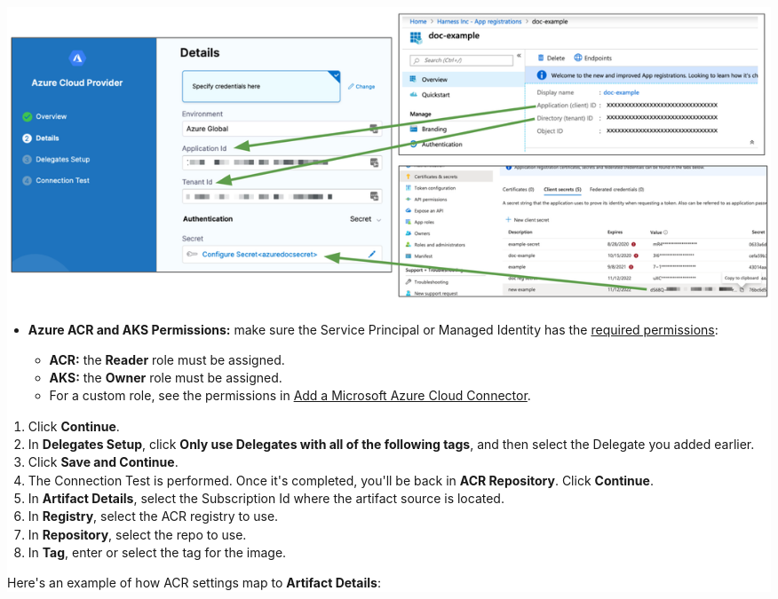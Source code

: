  ![](./static/azure-cd-quickstart-103.png)

   + **Azure ACR and AKS Permissions:** make sure the Service Principal or Managed Identity has the [required permissions](https://ngdocs.harness.io/article/9epdx5m9ae-add-a-microsoft-azure-connector):
     
     + **ACR:** the **Reader** role must be assigned.
     + **AKS:** the **Owner** role must be assigned.
     + For a custom role, see the permissions in [Add a Microsoft Azure Cloud Connector](https://docs.harness.io/article/9epdx5m9ae-add-a-microsoft-azure-connector).
  
1. Click **Continue**.
2. In **Delegates Setup**, click **Only use Delegates with all of the following tags**, and then select the Delegate you added earlier.
3. Click **Save and Continue**.
4. The Connection Test is performed. Once it's completed, you'll be back in **ACR Repository**. Click **Continue**.
5. In **Artifact Details**, select the Subscription Id where the artifact source is located.
6. In **Registry**, select the ACR registry to use.
7. In **Repository**, select the repo to use.
8. In **Tag**, enter or select the tag for the image.

  Here's an example of how ACR settings map to **Artifact Details**:

